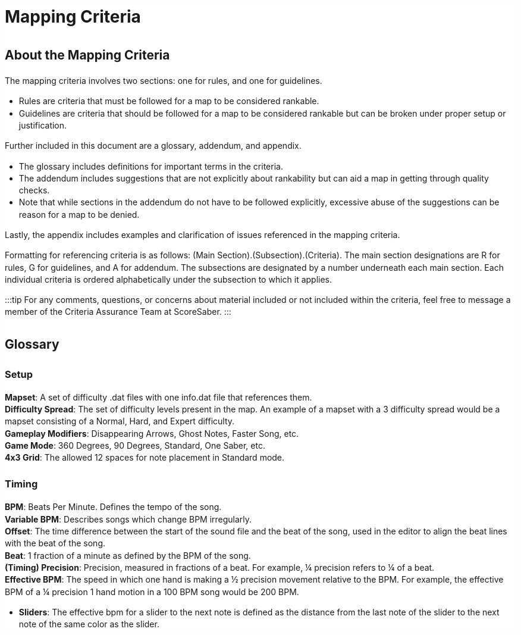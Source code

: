 # Mapping Criteria

## About the Mapping Criteria

The mapping criteria involves two sections: one for rules, and one for guidelines.
 - Rules are criteria that must be followed for a map to be considered rankable.
 - Guidelines are criteria that should be followed for a map to be considered rankable but can be broken under proper setup or justification.

Further included in this document are a glossary, addendum, and appendix.
- The glossary includes definitions for important terms in the criteria.
- The addendum includes suggestions that are not explicitly about rankability but can aid a map in getting through quality checks.
- Note that while sections in the addendum do not have to be followed explicitly, excessive abuse of the suggestions can be reason for a map to be denied.

Lastly, the appendix includes examples and clarification of issues referenced in the mapping criteria.

Formatting for referencing criteria is as follows:
(Main Section).(Subsection).(Criteria). The main section designations are R for rules, G for guidelines, and A for addendum. The subsections are designated by a number underneath each main section. Each individual criteria is ordered alphabetically under the subsection to which it applies.

:::tip For any comments, questions, or concerns about material included or not included within the criteria, feel free to message a member of the Criteria Assurance Team at ScoreSaber.
:::

## Glossary

### Setup
**Mapset**: A set of difficulty .dat files with one info.dat file that references them.  
**Difficulty Spread**: The set of difficulty levels present in the map. An example of a mapset with a 3 difficulty spread would be a mapset consisting of a Normal, Hard, and Expert difficulty.  
**Gameplay Modifiers**: Disappearing Arrows, Ghost Notes, Faster Song, etc.  
**Game Mode**: 360 Degrees, 90 Degrees, Standard, One Saber, etc.  
**4x3 Grid**: The allowed 12 spaces for note placement in Standard mode.


### Timing
**BPM**: Beats Per Minute. Defines the tempo of the song.  
**Variable BPM**: Describes songs which change BPM irregularly.  
**Offset**: The time difference between the start of the sound file and the beat of the song, used in the editor to align the beat lines with the beat of the song.  
**Beat**: 1 fraction of a minute as defined by the BPM of the song.  
**(Timing) Precision**: Precision, measured in fractions of a beat. For example, ¼ precision refers to ¼ of a beat.  
**Effective BPM**: The speed in which one hand is making a ½ precision movement relative to the BPM. For example, the effective BPM of a ¼  precision 1 hand motion in a 100 BPM song would be 200 BPM.   
- **Sliders**: The effective bpm for a slider to the next note is defined as the distance from the last note of the slider to the next note of the same color as the slider.
